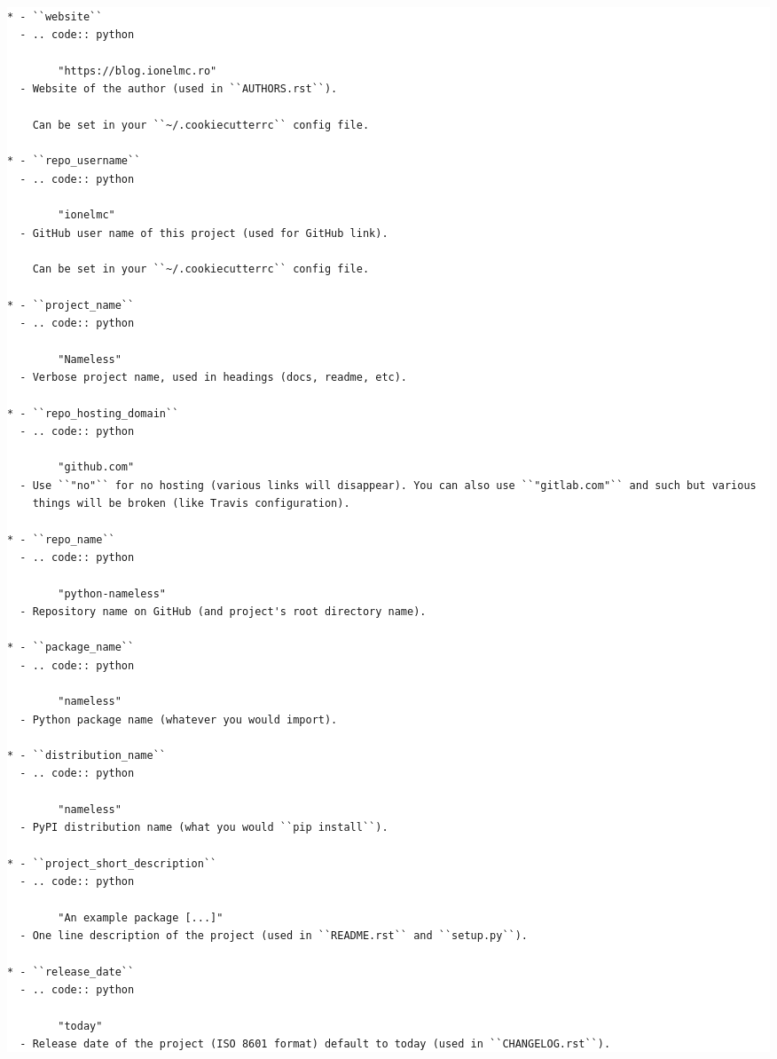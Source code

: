     * - ``website``
      - .. code:: python

            "https://blog.ionelmc.ro"
      - Website of the author (used in ``AUTHORS.rst``).

        Can be set in your ``~/.cookiecutterrc`` config file.

    * - ``repo_username``
      - .. code:: python

            "ionelmc"
      - GitHub user name of this project (used for GitHub link).

        Can be set in your ``~/.cookiecutterrc`` config file.

    * - ``project_name``
      - .. code:: python

            "Nameless"
      - Verbose project name, used in headings (docs, readme, etc).

    * - ``repo_hosting_domain``
      - .. code:: python

            "github.com"
      - Use ``"no"`` for no hosting (various links will disappear). You can also use ``"gitlab.com"`` and such but various
        things will be broken (like Travis configuration).

    * - ``repo_name``
      - .. code:: python

            "python-nameless"
      - Repository name on GitHub (and project's root directory name).

    * - ``package_name``
      - .. code:: python

            "nameless"
      - Python package name (whatever you would import).

    * - ``distribution_name``
      - .. code:: python

            "nameless"
      - PyPI distribution name (what you would ``pip install``).

    * - ``project_short_description``
      - .. code:: python

            "An example package [...]"
      - One line description of the project (used in ``README.rst`` and ``setup.py``).

    * - ``release_date``
      - .. code:: python

            "today"
      - Release date of the project (ISO 8601 format) default to today (used in ``CHANGELOG.rst``).
